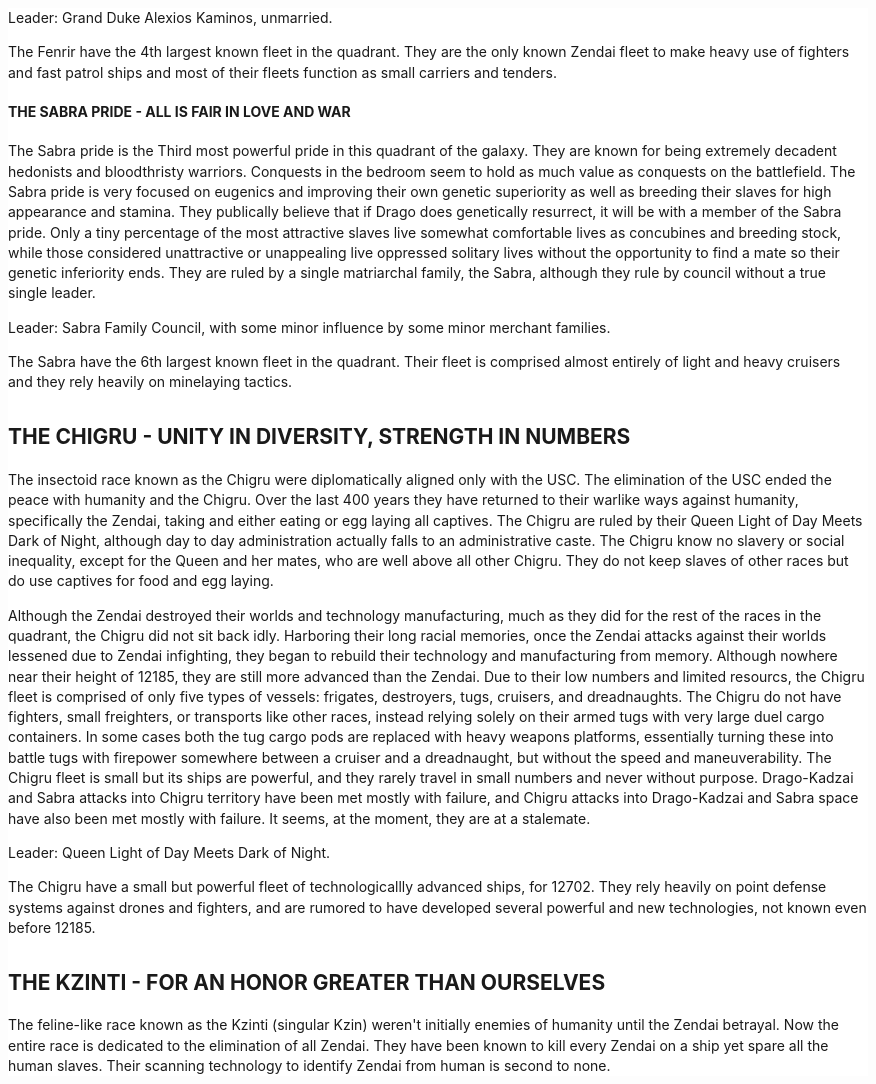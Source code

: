 Leader: Grand Duke Alexios Kaminos, unmarried.

The Fenrir have the 4th largest known fleet in the quadrant. They are the only known Zendai fleet to make heavy use of fighters and fast patrol ships and most of their fleets function as small carriers and tenders.

#### THE SABRA PRIDE - ALL IS FAIR IN LOVE AND WAR
The Sabra pride is the Third most powerful pride in this quadrant of the galaxy. They are known for being extremely decadent hedonists and bloodthristy warriors. Conquests in the bedroom seem to hold as much value as conquests on the battlefield. The Sabra pride is very focused on eugenics and improving their own genetic superiority as well as breeding their slaves for high appearance and stamina. They publically believe that if Drago does genetically resurrect, it will be with a member of the Sabra pride. Only a tiny percentage of the most attractive slaves live somewhat comfortable lives as concubines and breeding stock, while those considered unattractive or unappealing live oppressed solitary lives without the opportunity to find a mate so their genetic inferiority ends. They are ruled by a single matriarchal family, the Sabra, although they rule by council without a true single leader.    

Leader: Sabra Family Council, with some minor influence by some minor merchant families.

The Sabra have the 6th largest known fleet in the quadrant. Their fleet is comprised almost entirely of light and heavy cruisers and they rely heavily on minelaying tactics.

## THE CHIGRU - UNITY IN DIVERSITY, STRENGTH IN NUMBERS
The insectoid race known as the Chigru were diplomatically aligned only with the USC. The elimination of the USC ended the peace with humanity and the Chigru. Over the last 400 years they have returned to their warlike ways against humanity, specifically the Zendai, taking and either eating or egg laying all captives. The Chigru are ruled by their Queen Light of Day Meets Dark of Night, although day to day administration actually falls to an administrative caste. The Chigru know no slavery or social inequality, except for the Queen and her mates, who are well above all other Chigru. They do not keep slaves of other races but do use captives for food and egg laying.

Although the Zendai destroyed their worlds and technology manufacturing, much as they did for the rest of the races in the quadrant, the Chigru did not sit back idly. Harboring their long racial memories, once the Zendai attacks against their worlds lessened due to Zendai infighting, they began to rebuild their technology and manufacturing from memory. Although nowhere near their height of 12185, they are still more advanced than the Zendai. Due to their low numbers and limited resourcs, the Chigru fleet is comprised of only five types of vessels: frigates, destroyers, tugs, cruisers, and dreadnaughts. The Chigru do not have fighters, small freighters, or transports like other races, instead relying solely on their armed tugs with very large duel cargo containers. In some cases both the tug cargo pods are replaced with heavy weapons platforms, essentially turning these into battle tugs with firepower somewhere between a cruiser and a dreadnaught, but without the speed and maneuverability. The Chigru fleet is small but its ships are powerful, and they rarely travel in small numbers and never without purpose. Drago-Kadzai and Sabra attacks into Chigru territory have been met mostly with failure, and Chigru attacks into Drago-Kadzai and Sabra space have also been met mostly with failure. It seems, at the moment, they are at a stalemate.

Leader: Queen Light of Day Meets Dark of Night.

The Chigru have a small but powerful fleet of technologicallly advanced ships, for 12702. They rely heavily on point defense systems against drones and fighters, and are rumored to have developed several powerful and new technologies, not known even before 12185. 

## THE KZINTI - FOR AN HONOR GREATER THAN OURSELVES
The feline-like race known as the Kzinti (singular Kzin) weren't initially enemies of humanity until the Zendai betrayal. Now the entire race is dedicated to the elimination of all Zendai. They have been known to kill every Zendai on a ship yet spare all the human slaves. Their scanning technology to identify Zendai from human is second to none.

